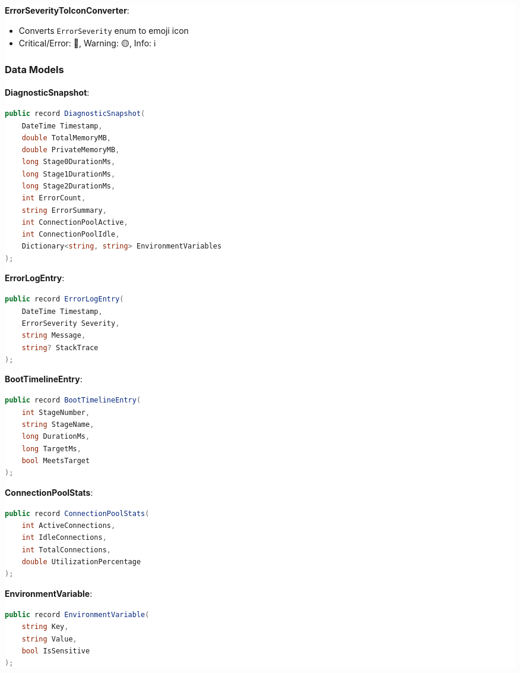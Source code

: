 **ErrorSeverityToIconConverter**:
- Converts `ErrorSeverity` enum to emoji icon
- Critical/Error: 🔴, Warning: 🟡, Info: ℹ️

### Data Models

**DiagnosticSnapshot**:
```csharp
public record DiagnosticSnapshot(
    DateTime Timestamp,
    double TotalMemoryMB,
    double PrivateMemoryMB,
    long Stage0DurationMs,
    long Stage1DurationMs,
    long Stage2DurationMs,
    int ErrorCount,
    string ErrorSummary,
    int ConnectionPoolActive,
    int ConnectionPoolIdle,
    Dictionary<string, string> EnvironmentVariables
);
```

**ErrorLogEntry**:
```csharp
public record ErrorLogEntry(
    DateTime Timestamp,
    ErrorSeverity Severity,
    string Message,
    string? StackTrace
);
```

**BootTimelineEntry**:
```csharp
public record BootTimelineEntry(
    int StageNumber,
    string StageName,
    long DurationMs,
    long TargetMs,
    bool MeetsTarget
);
```

**ConnectionPoolStats**:
```csharp
public record ConnectionPoolStats(
    int ActiveConnections,
    int IdleConnections,
    int TotalConnections,
    double UtilizationPercentage
);
```

**EnvironmentVariable**:
```csharp
public record EnvironmentVariable(
    string Key,
    string Value,
    bool IsSensitive
);
```
